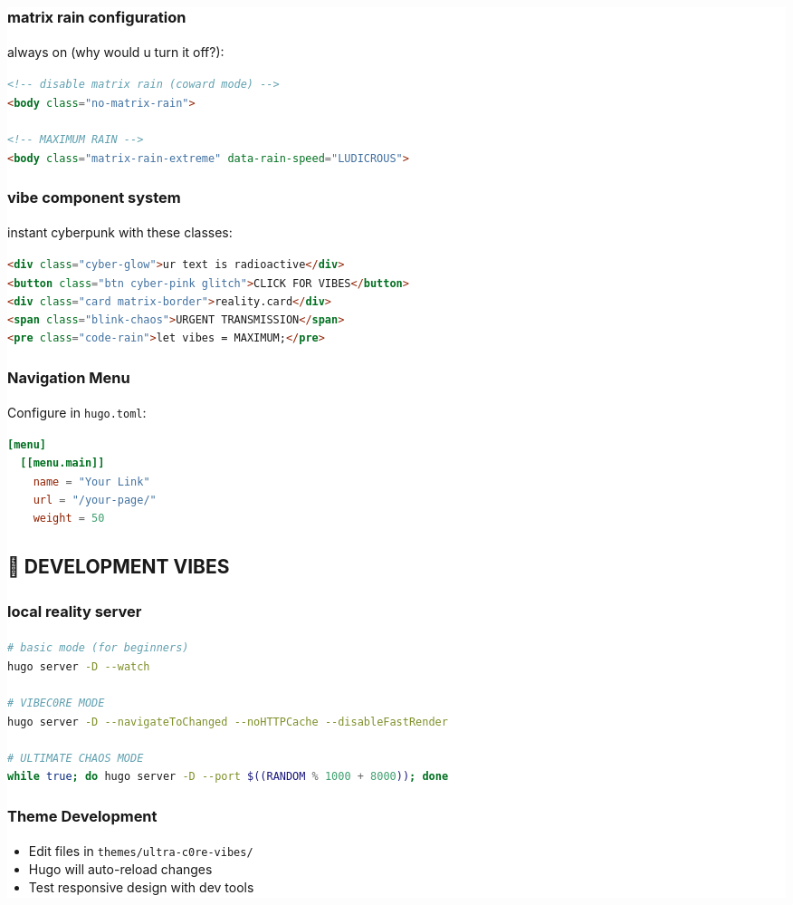 ### matrix rain configuration
always on (why would u turn it off?):

```html
<!-- disable matrix rain (coward mode) -->
<body class="no-matrix-rain">

<!-- MAXIMUM RAIN -->
<body class="matrix-rain-extreme" data-rain-speed="LUDICROUS">
```

### vibe component system
instant cyberpunk with these classes:

```html
<div class="cyber-glow">ur text is radioactive</div>
<button class="btn cyber-pink glitch">CLICK FOR VIBES</button>
<div class="card matrix-border">reality.card</div>
<span class="blink-chaos">URGENT TRANSMISSION</span>
<pre class="code-rain">let vibes = MAXIMUM;</pre>
```

### Navigation Menu
Configure in `hugo.toml`:

```toml
[menu]
  [[menu.main]]
    name = "Your Link"
    url = "/your-page/"
    weight = 50
```

## 🔧 DEVELOPMENT VIBES

### local reality server
```bash
# basic mode (for beginners)
hugo server -D --watch

# VIBEC0RE MODE
hugo server -D --navigateToChanged --noHTTPCache --disableFastRender

# ULTIMATE CHAOS MODE
while true; do hugo server -D --port $((RANDOM % 1000 + 8000)); done
```

### Theme Development
- Edit files in `themes/ultra-c0re-vibes/`
- Hugo will auto-reload changes
- Test responsive design with dev tools
